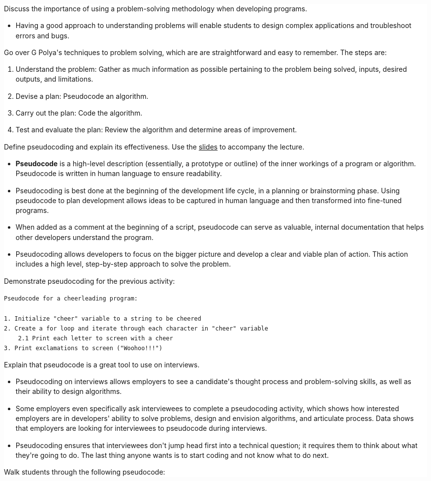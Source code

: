 Discuss the importance of using a problem-solving methodology when developing programs.

* Having a good approach to understanding problems will enable students to design complex applications and troubleshoot errors and bugs.

Go over G Polya's techniques to problem solving, which are are straightforward and easy to remember. The steps are:

1. Understand the problem: Gather as much information as possible pertaining to the problem being solved, inputs, desired outputs, and limitations.

2. Devise a plan: Pseudocode an algorithm.

3. Carry out the plan: Code the algorithm.

4. Test and evaluate the plan: Review the algorithm and determine areas of improvement.

Define pseudocoding and explain its effectiveness. Use the [slides](https://docs.google.com/presentation/d/1fgulsaDy5mVRrZ0lUAOOg_f1GE58IrZwX1bfLvjoSbw/edit#slide=id.g57f3228557_0_22) to accompany the lecture.

* **Pseudocode** is a high-level description (essentially, a prototype or outline) of the inner workings of a program or algorithm. Pseudocode is written in human language to ensure readability.

* Pseudocoding is best done at the beginning of the development life cycle, in a planning or brainstorming phase. Using pseudocode to plan development allows ideas to be captured in human language and then transformed into fine-tuned programs.

* When added as a comment at the beginning of a script, pseudocode can serve as valuable, internal documentation that helps other developers understand the program.

* Pseudocoding allows developers to focus on the bigger picture and develop a clear and viable plan of action. This action includes a high level, step-by-step approach to solve the problem.

Demonstrate pseudocoding for the previous activity:

```
Pseudocode for a cheerleading program:

1. Initialize "cheer" variable to a string to be cheered
2. Create a for loop and iterate through each character in "cheer" variable
    2.1 Print each letter to screen with a cheer
3. Print exclamations to screen ("Woohoo!!!")
```

Explain that pseudocode is a great tool to use on interviews.

* Pseudocoding on interviews allows employers to see a candidate's thought process and problem-solving skills, as well as their ability to design algorithms.

* Some employers even specifically ask interviewees to complete a pseudocoding activity, which shows how interested employers are in developers' ability to solve problems, design and envision algorithms, and articulate process. Data shows that employers are looking for interviewees to pseudocode during interviews.

* Pseudocoding ensures that interviewees don't jump head first into a technical question; it requires them to think about what they're going to do. The last thing anyone wants is to start coding and not know what to do next.

Walk students through the following pseudocode:
